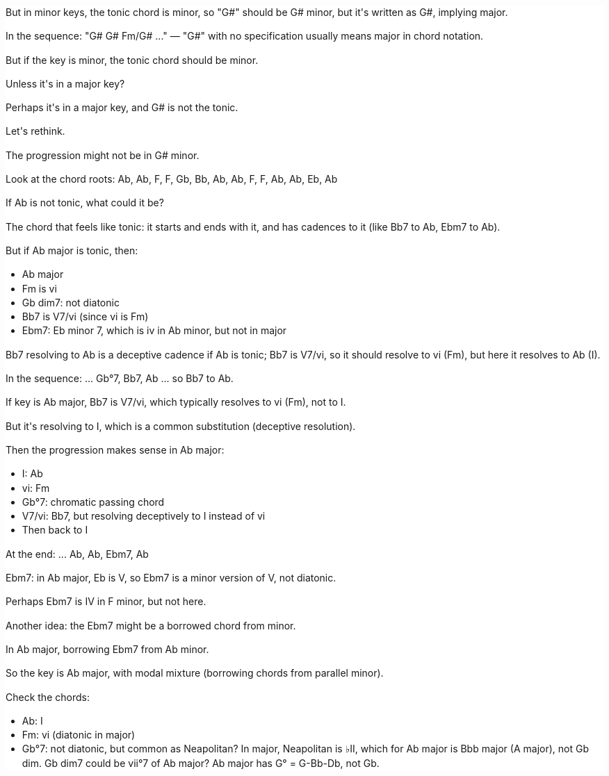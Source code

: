 But in minor keys, the tonic chord is minor, so "G#" should be G# minor, but it's written as G#, implying major. 

In the sequence: 
"G# G# Fm/G# ..." — "G#" with no specification usually means major in chord notation. 

But if the key is minor, the tonic chord should be minor. 

Unless it's in a major key? 

Perhaps it's in a major key, and G# is not the tonic. 

Let's rethink. 

The progression might not be in G# minor. 

Look at the chord roots: Ab, Ab, F, F, Gb, Bb, Ab, Ab, F, F, Ab, Ab, Eb, Ab 

If Ab is not tonic, what could it be? 

The chord that feels like tonic: it starts and ends with it, and has cadences to it (like Bb7 to Ab, Ebm7 to Ab). 

But if Ab major is tonic, then: 
- Ab major 
- Fm is vi 
- Gb dim7: not diatonic 
- Bb7 is V7/vi (since vi is Fm) 
- Ebm7: Eb minor 7, which is iv in Ab minor, but not in major 

Bb7 resolving to Ab is a deceptive cadence if Ab is tonic; Bb7 is V7/vi, so it should resolve to vi (Fm), but here it resolves to Ab (I). 

In the sequence: ... Gb°7, Bb7, Ab ... so Bb7 to Ab. 

If key is Ab major, Bb7 is V7/vi, which typically resolves to vi (Fm), not to I. 

But it's resolving to I, which is a common substitution (deceptive resolution). 

Then the progression makes sense in Ab major: 
- I: Ab 
- vi: Fm 
- Gb°7: chromatic passing chord 
- V7/vi: Bb7, but resolving deceptively to I instead of vi 
- Then back to I 

At the end: ... Ab, Ab, Ebm7, Ab 

Ebm7: in Ab major, Eb is V, so Ebm7 is a minor version of V, not diatonic. 

Perhaps Ebm7 is IV in F minor, but not here. 

Another idea: the Ebm7 might be a borrowed chord from minor. 

In Ab major, borrowing Ebm7 from Ab minor. 

So the key is Ab major, with modal mixture (borrowing chords from parallel minor). 

Check the chords: 
- Ab: I 
- Fm: vi (diatonic in major) 
- Gb°7: not diatonic, but common as Neapolitan? In major, Neapolitan is ♭II, which for Ab major is Bbb major (A major), not Gb dim. 
Gb dim7 could be vii°7 of Ab major? Ab major has G° = G-Bb-Db, not Gb. 
